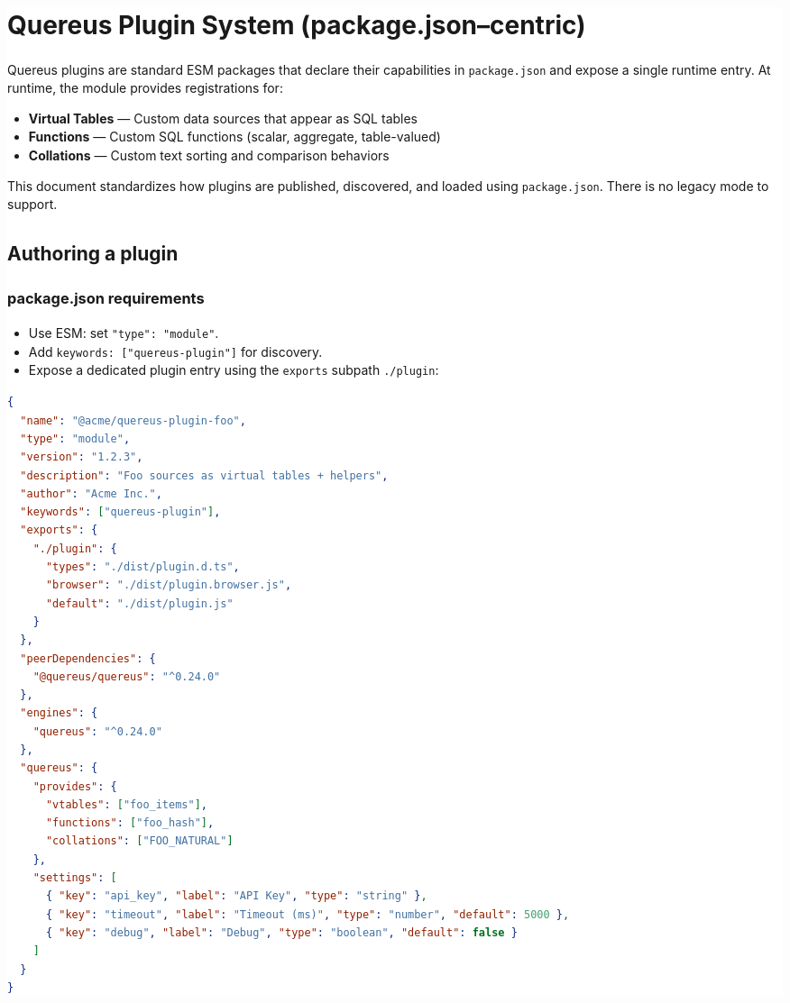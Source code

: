 # Quereus Plugin System (package.json–centric)

Quereus plugins are standard ESM packages that declare their capabilities in `package.json` and expose a single runtime entry. At runtime, the module provides registrations for:

- **Virtual Tables** — Custom data sources that appear as SQL tables
- **Functions** — Custom SQL functions (scalar, aggregate, table-valued)
- **Collations** — Custom text sorting and comparison behaviors

This document standardizes how plugins are published, discovered, and loaded using `package.json`. There is no legacy mode to support.

## Authoring a plugin

### package.json requirements

- Use ESM: set `"type": "module"`.
- Add `keywords: ["quereus-plugin"]` for discovery.
- Expose a dedicated plugin entry using the `exports` subpath `./plugin`:

```json
{
  "name": "@acme/quereus-plugin-foo",
  "type": "module",
  "version": "1.2.3",
  "description": "Foo sources as virtual tables + helpers",
  "author": "Acme Inc.",
  "keywords": ["quereus-plugin"],
  "exports": {
    "./plugin": {
      "types": "./dist/plugin.d.ts",
      "browser": "./dist/plugin.browser.js",
      "default": "./dist/plugin.js"
    }
  },
  "peerDependencies": {
    "@quereus/quereus": "^0.24.0"
  },
  "engines": {
    "quereus": "^0.24.0"
  },
  "quereus": {
    "provides": {
      "vtables": ["foo_items"],
      "functions": ["foo_hash"],
      "collations": ["FOO_NATURAL"]
    },
    "settings": [
      { "key": "api_key", "label": "API Key", "type": "string" },
      { "key": "timeout", "label": "Timeout (ms)", "type": "number", "default": 5000 },
      { "key": "debug", "label": "Debug", "type": "boolean", "default": false }
    ]
  }
}
```
